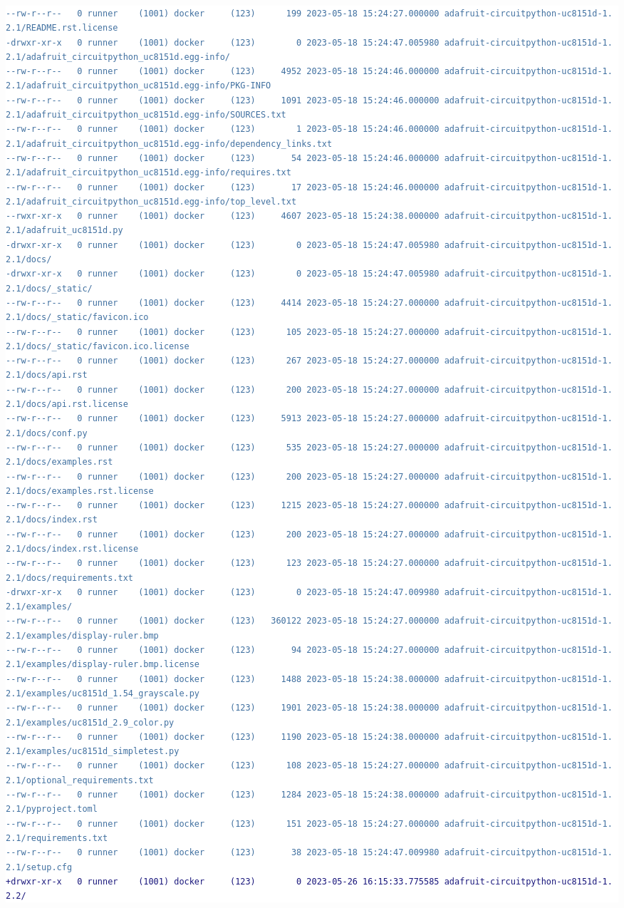 ```diff
--rw-r--r--   0 runner    (1001) docker     (123)      199 2023-05-18 15:24:27.000000 adafruit-circuitpython-uc8151d-1.2.1/README.rst.license
-drwxr-xr-x   0 runner    (1001) docker     (123)        0 2023-05-18 15:24:47.005980 adafruit-circuitpython-uc8151d-1.2.1/adafruit_circuitpython_uc8151d.egg-info/
--rw-r--r--   0 runner    (1001) docker     (123)     4952 2023-05-18 15:24:46.000000 adafruit-circuitpython-uc8151d-1.2.1/adafruit_circuitpython_uc8151d.egg-info/PKG-INFO
--rw-r--r--   0 runner    (1001) docker     (123)     1091 2023-05-18 15:24:46.000000 adafruit-circuitpython-uc8151d-1.2.1/adafruit_circuitpython_uc8151d.egg-info/SOURCES.txt
--rw-r--r--   0 runner    (1001) docker     (123)        1 2023-05-18 15:24:46.000000 adafruit-circuitpython-uc8151d-1.2.1/adafruit_circuitpython_uc8151d.egg-info/dependency_links.txt
--rw-r--r--   0 runner    (1001) docker     (123)       54 2023-05-18 15:24:46.000000 adafruit-circuitpython-uc8151d-1.2.1/adafruit_circuitpython_uc8151d.egg-info/requires.txt
--rw-r--r--   0 runner    (1001) docker     (123)       17 2023-05-18 15:24:46.000000 adafruit-circuitpython-uc8151d-1.2.1/adafruit_circuitpython_uc8151d.egg-info/top_level.txt
--rwxr-xr-x   0 runner    (1001) docker     (123)     4607 2023-05-18 15:24:38.000000 adafruit-circuitpython-uc8151d-1.2.1/adafruit_uc8151d.py
-drwxr-xr-x   0 runner    (1001) docker     (123)        0 2023-05-18 15:24:47.005980 adafruit-circuitpython-uc8151d-1.2.1/docs/
-drwxr-xr-x   0 runner    (1001) docker     (123)        0 2023-05-18 15:24:47.005980 adafruit-circuitpython-uc8151d-1.2.1/docs/_static/
--rw-r--r--   0 runner    (1001) docker     (123)     4414 2023-05-18 15:24:27.000000 adafruit-circuitpython-uc8151d-1.2.1/docs/_static/favicon.ico
--rw-r--r--   0 runner    (1001) docker     (123)      105 2023-05-18 15:24:27.000000 adafruit-circuitpython-uc8151d-1.2.1/docs/_static/favicon.ico.license
--rw-r--r--   0 runner    (1001) docker     (123)      267 2023-05-18 15:24:27.000000 adafruit-circuitpython-uc8151d-1.2.1/docs/api.rst
--rw-r--r--   0 runner    (1001) docker     (123)      200 2023-05-18 15:24:27.000000 adafruit-circuitpython-uc8151d-1.2.1/docs/api.rst.license
--rw-r--r--   0 runner    (1001) docker     (123)     5913 2023-05-18 15:24:27.000000 adafruit-circuitpython-uc8151d-1.2.1/docs/conf.py
--rw-r--r--   0 runner    (1001) docker     (123)      535 2023-05-18 15:24:27.000000 adafruit-circuitpython-uc8151d-1.2.1/docs/examples.rst
--rw-r--r--   0 runner    (1001) docker     (123)      200 2023-05-18 15:24:27.000000 adafruit-circuitpython-uc8151d-1.2.1/docs/examples.rst.license
--rw-r--r--   0 runner    (1001) docker     (123)     1215 2023-05-18 15:24:27.000000 adafruit-circuitpython-uc8151d-1.2.1/docs/index.rst
--rw-r--r--   0 runner    (1001) docker     (123)      200 2023-05-18 15:24:27.000000 adafruit-circuitpython-uc8151d-1.2.1/docs/index.rst.license
--rw-r--r--   0 runner    (1001) docker     (123)      123 2023-05-18 15:24:27.000000 adafruit-circuitpython-uc8151d-1.2.1/docs/requirements.txt
-drwxr-xr-x   0 runner    (1001) docker     (123)        0 2023-05-18 15:24:47.009980 adafruit-circuitpython-uc8151d-1.2.1/examples/
--rw-r--r--   0 runner    (1001) docker     (123)   360122 2023-05-18 15:24:27.000000 adafruit-circuitpython-uc8151d-1.2.1/examples/display-ruler.bmp
--rw-r--r--   0 runner    (1001) docker     (123)       94 2023-05-18 15:24:27.000000 adafruit-circuitpython-uc8151d-1.2.1/examples/display-ruler.bmp.license
--rw-r--r--   0 runner    (1001) docker     (123)     1488 2023-05-18 15:24:38.000000 adafruit-circuitpython-uc8151d-1.2.1/examples/uc8151d_1.54_grayscale.py
--rw-r--r--   0 runner    (1001) docker     (123)     1901 2023-05-18 15:24:38.000000 adafruit-circuitpython-uc8151d-1.2.1/examples/uc8151d_2.9_color.py
--rw-r--r--   0 runner    (1001) docker     (123)     1190 2023-05-18 15:24:38.000000 adafruit-circuitpython-uc8151d-1.2.1/examples/uc8151d_simpletest.py
--rw-r--r--   0 runner    (1001) docker     (123)      108 2023-05-18 15:24:27.000000 adafruit-circuitpython-uc8151d-1.2.1/optional_requirements.txt
--rw-r--r--   0 runner    (1001) docker     (123)     1284 2023-05-18 15:24:38.000000 adafruit-circuitpython-uc8151d-1.2.1/pyproject.toml
--rw-r--r--   0 runner    (1001) docker     (123)      151 2023-05-18 15:24:27.000000 adafruit-circuitpython-uc8151d-1.2.1/requirements.txt
--rw-r--r--   0 runner    (1001) docker     (123)       38 2023-05-18 15:24:47.009980 adafruit-circuitpython-uc8151d-1.2.1/setup.cfg
+drwxr-xr-x   0 runner    (1001) docker     (123)        0 2023-05-26 16:15:33.775585 adafruit-circuitpython-uc8151d-1.2.2/
```